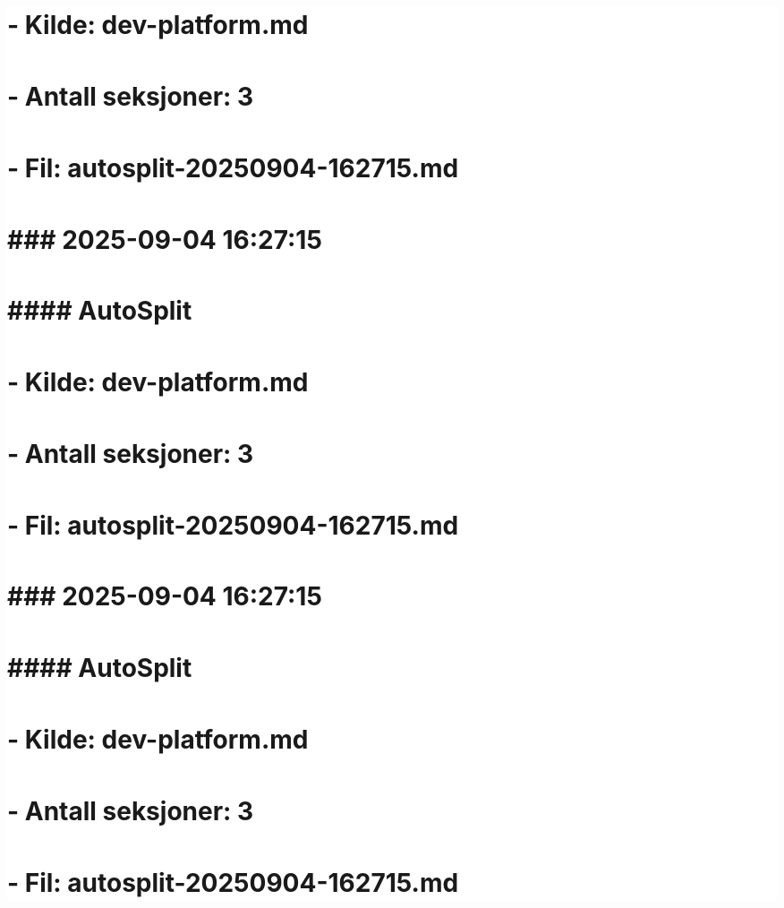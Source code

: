 # \- Kilde: dev-platform.md

# \- Antall seksjoner: 3

# \- Fil: autosplit-20250904-162715.md

#

#

#

#

# \### 2025-09-04 16:27:15

# \#### AutoSplit

# \- Kilde: dev-platform.md

# \- Antall seksjoner: 3

# \- Fil: autosplit-20250904-162715.md

#

#

#

#

# \### 2025-09-04 16:27:15

# \#### AutoSplit

# \- Kilde: dev-platform.md

# \- Antall seksjoner: 3

# \- Fil: autosplit-20250904-162715.md
